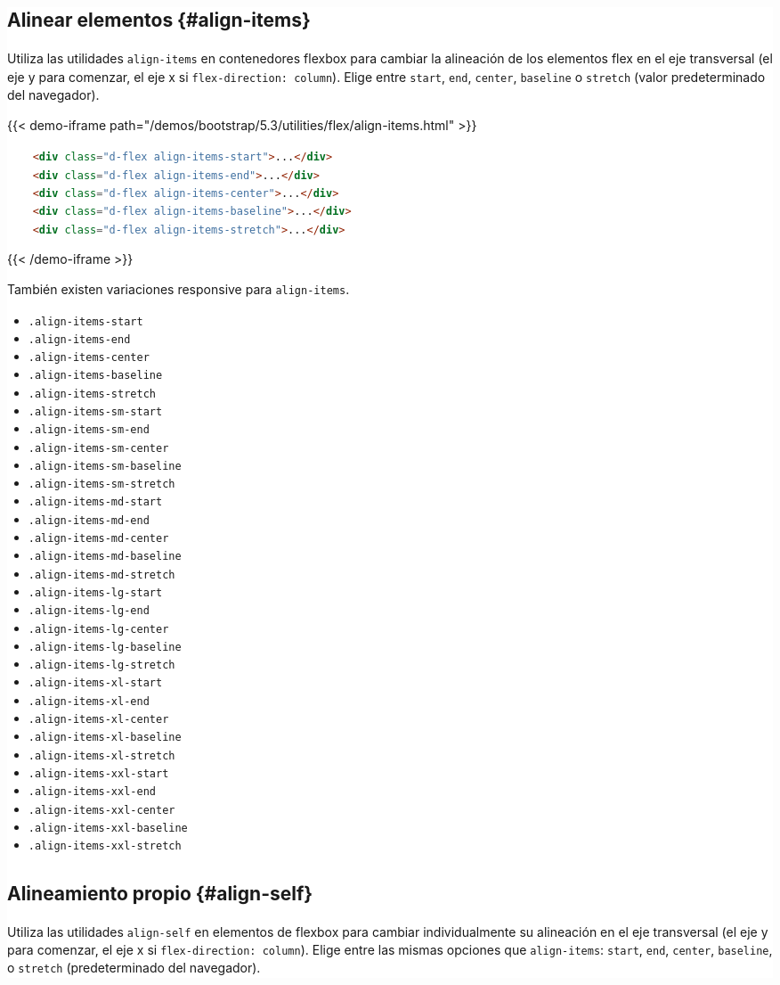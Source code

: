 Alinear elementos {#align-items}
---------------------------------

Utiliza las utilidades `align-items` en contenedores flexbox para cambiar la alineación de los elementos flex en el eje transversal (el eje y para comenzar, el eje x si `flex-direction: column`). Elige entre `start`, `end`, `center`, `baseline` o `stretch` (valor predeterminado del navegador).

{{< demo-iframe path="/demos/bootstrap/5.3/utilities/flex/align-items.html" >}}
```html {filename="HTML"}
    <div class="d-flex align-items-start">...</div>
    <div class="d-flex align-items-end">...</div>
    <div class="d-flex align-items-center">...</div>
    <div class="d-flex align-items-baseline">...</div>
    <div class="d-flex align-items-stretch">...</div>
```
{{< /demo-iframe >}}

También existen variaciones responsive para `align-items`.

* `.align-items-start`
* `.align-items-end`
* `.align-items-center`
* `.align-items-baseline`
* `.align-items-stretch`
* `.align-items-sm-start`
* `.align-items-sm-end`
* `.align-items-sm-center`
* `.align-items-sm-baseline`
* `.align-items-sm-stretch`
* `.align-items-md-start`
* `.align-items-md-end`
* `.align-items-md-center`
* `.align-items-md-baseline`
* `.align-items-md-stretch`
* `.align-items-lg-start`
* `.align-items-lg-end`
* `.align-items-lg-center`
* `.align-items-lg-baseline`
* `.align-items-lg-stretch`
* `.align-items-xl-start`
* `.align-items-xl-end`
* `.align-items-xl-center`
* `.align-items-xl-baseline`
* `.align-items-xl-stretch`
* `.align-items-xxl-start`
* `.align-items-xxl-end`
* `.align-items-xxl-center`
* `.align-items-xxl-baseline`
* `.align-items-xxl-stretch`

Alineamiento propio {#align-self}
----------------------------------

Utiliza las utilidades `align-self` en elementos de flexbox para cambiar individualmente su alineación en el eje transversal (el eje y para comenzar, el eje x si `flex-direction: column`). Elige entre las mismas opciones que `align-items`: `start`, `end`, `center`, `baseline`, o `stretch` (predeterminado del navegador).

